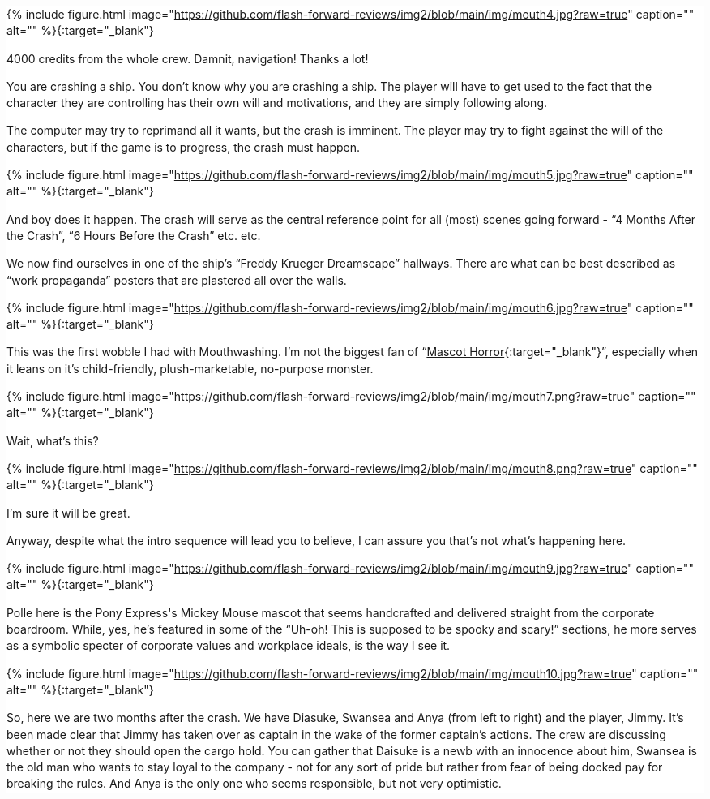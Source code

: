 {% include figure.html image="https://github.com/flash-forward-reviews/img2/blob/main/img/mouth4.jpg?raw=true" caption="" alt="" %}{:target="_blank"}

4000 credits from the whole crew. Damnit, navigation! Thanks a lot! 

You are crashing a ship. You don’t know why you are crashing a ship. The player will have to get used to the fact that the character they are controlling has their own will and motivations, and they are simply following along. 

The computer may try to reprimand all it wants, but the crash is imminent. 
The player may try to fight against the will of the characters, but if the game is to progress, the crash must happen.

{% include figure.html image="https://github.com/flash-forward-reviews/img2/blob/main/img/mouth5.jpg?raw=true" caption="" alt="" %}{:target="_blank"}

And boy does it happen. The crash will serve as the central reference point for all (most) scenes going forward - “4 Months After the Crash”, “6 Hours Before the Crash” etc. etc. 

We now find ourselves in one of the ship’s “Freddy Krueger Dreamscape” hallways. There are what can be best described as “work propaganda” posters that are plastered all over the walls. 

{% include figure.html image="https://github.com/flash-forward-reviews/img2/blob/main/img/mouth6.jpg?raw=true" caption="" alt="" %}{:target="_blank"}

This was the first wobble I had with Mouthwashing. I’m not the biggest fan of “[Mascot Horror](https://tvtropes.org/pmwiki/pmwiki.php/Main/MascotHorror){:target="_blank"}”, especially when it leans on it’s child-friendly, plush-marketable, no-purpose monster. 

{% include figure.html image="https://github.com/flash-forward-reviews/img2/blob/main/img/mouth7.png?raw=true" caption="" alt="" %}{:target="_blank"}

Wait, what’s this? 

{% include figure.html image="https://github.com/flash-forward-reviews/img2/blob/main/img/mouth8.png?raw=true" caption="" alt="" %}{:target="_blank"}

I’m sure it will be great. 

Anyway, despite what the intro sequence will lead you to believe, I can assure you that’s not what’s happening here.

{% include figure.html image="https://github.com/flash-forward-reviews/img2/blob/main/img/mouth9.jpg?raw=true" caption="" alt="" %}{:target="_blank"}

Polle here is the Pony Express's Mickey Mouse mascot that seems handcrafted and delivered straight from the corporate boardroom. While, yes, he’s featured in some of the “Uh-oh! This is supposed to be spooky and scary!” sections, he more serves as a symbolic specter of corporate values and workplace ideals, is the way I see it.

{% include figure.html image="https://github.com/flash-forward-reviews/img2/blob/main/img/mouth10.jpg?raw=true" caption="" alt="" %}{:target="_blank"}

So, here we are two months after the crash. We have Diasuke, Swansea and Anya (from left to right) and the player, Jimmy. It’s been made clear that Jimmy has taken over as captain in the wake of the former captain’s actions. The crew are discussing whether or not they should open the cargo hold. You can gather that Daisuke is a newb with an innocence about him, Swansea is the old man who wants to stay loyal to the company - not for any sort of pride but rather from fear of being docked pay for breaking the rules. And Anya is the only one who seems responsible, but not very optimistic. 
